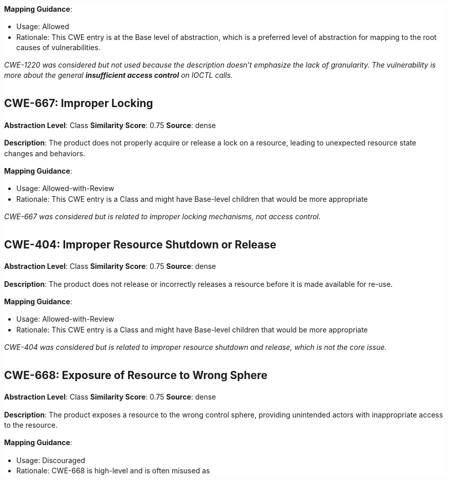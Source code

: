 **Mapping Guidance**:
- Usage: Allowed
- Rationale: This CWE entry is at the Base level of abstraction, which is a preferred level of abstraction for mapping to the root causes of vulnerabilities.

*CWE-1220 was considered but not used because the description doesn't emphasize the lack of granularity. The vulnerability is more about the general **insufficient access control** on IOCTL calls.*

## CWE-667: Improper Locking
**Abstraction Level**: Class
**Similarity Score**: 0.75
**Source**: dense

**Description**:
The product does not properly acquire or release a lock on a resource, leading to unexpected resource state changes and behaviors.

**Mapping Guidance**:
- Usage: Allowed-with-Review
- Rationale: This CWE entry is a Class and might have Base-level children that would be more appropriate

*CWE-667 was considered but is related to improper locking mechanisms, not access control.*

## CWE-404: Improper Resource Shutdown or Release
**Abstraction Level**: Class
**Similarity Score**: 0.75
**Source**: dense

**Description**:
The product does not release or incorrectly releases a resource before it is made available for re-use.

**Mapping Guidance**:
- Usage: Allowed-with-Review
- Rationale: This CWE entry is a Class and might have Base-level children that would be more appropriate

*CWE-404 was considered but is related to improper resource shutdown and release, which is not the core issue.*

## CWE-668: Exposure of Resource to Wrong Sphere
**Abstraction Level**: Class
**Similarity Score**: 0.75
**Source**: dense

**Description**:
The product exposes a resource to the wrong control sphere, providing unintended actors with inappropriate access to the resource.

**Mapping Guidance**:
- Usage: Discouraged
- Rationale: CWE-668 is high-level and is often misused as